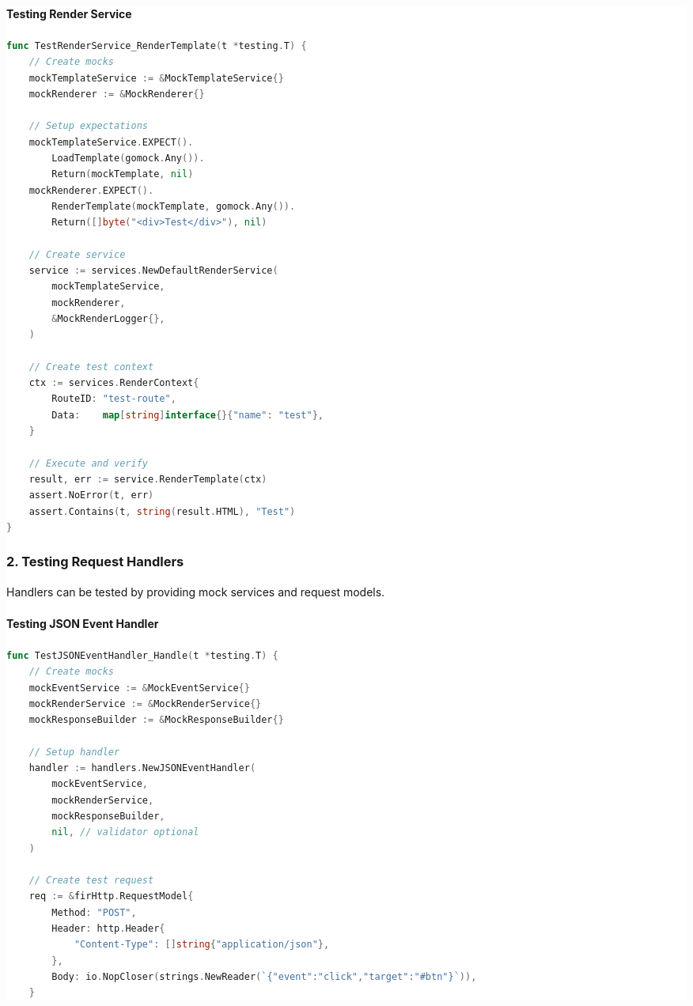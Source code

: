#### Testing Render Service

```go
func TestRenderService_RenderTemplate(t *testing.T) {
    // Create mocks
    mockTemplateService := &MockTemplateService{}
    mockRenderer := &MockRenderer{}
    
    // Setup expectations
    mockTemplateService.EXPECT().
        LoadTemplate(gomock.Any()).
        Return(mockTemplate, nil)
    mockRenderer.EXPECT().
        RenderTemplate(mockTemplate, gomock.Any()).
        Return([]byte("<div>Test</div>"), nil)
    
    // Create service
    service := services.NewDefaultRenderService(
        mockTemplateService,
        mockRenderer,
        &MockRenderLogger{},
    )
    
    // Create test context
    ctx := services.RenderContext{
        RouteID: "test-route",
        Data:    map[string]interface{}{"name": "test"},
    }
    
    // Execute and verify
    result, err := service.RenderTemplate(ctx)
    assert.NoError(t, err)
    assert.Contains(t, string(result.HTML), "Test")
}
```

### 2. Testing Request Handlers

Handlers can be tested by providing mock services and request models.

#### Testing JSON Event Handler

```go
func TestJSONEventHandler_Handle(t *testing.T) {
    // Create mocks
    mockEventService := &MockEventService{}
    mockRenderService := &MockRenderService{}
    mockResponseBuilder := &MockResponseBuilder{}
    
    // Setup handler
    handler := handlers.NewJSONEventHandler(
        mockEventService,
        mockRenderService,
        mockResponseBuilder,
        nil, // validator optional
    )
    
    // Create test request
    req := &firHttp.RequestModel{
        Method: "POST",
        Header: http.Header{
            "Content-Type": []string{"application/json"},
        },
        Body: io.NopCloser(strings.NewReader(`{"event":"click","target":"#btn"}`)),
    }
```